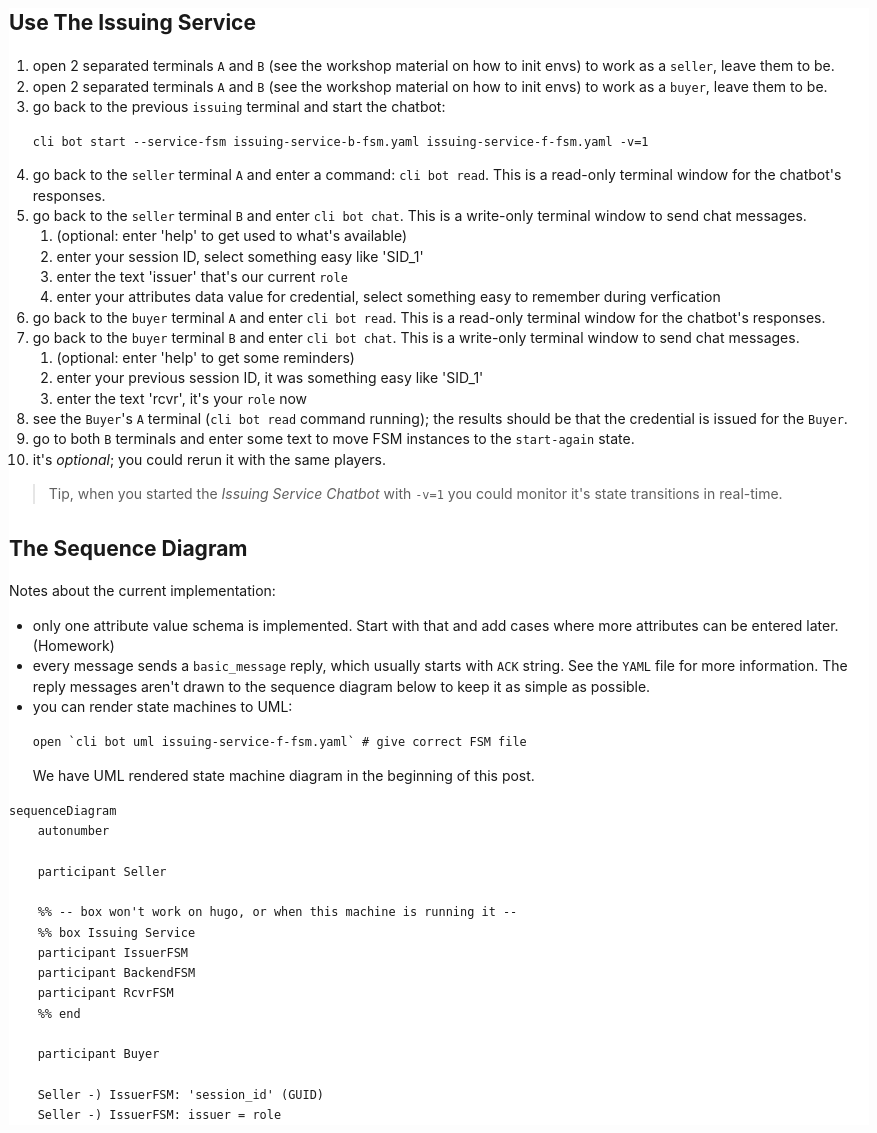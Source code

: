 ## Use The Issuing Service

1. open 2 separated terminals `A` and `B` (see the workshop material on how to init
   envs) to work as a `seller`, leave them to be.
1. open 2 separated terminals `A` and `B` (see the workshop material on how to init
   envs) to work as a `buyer`, leave them to be.
1. go back to the previous `issuing` terminal and start the chatbot:
   ```shell
   cli bot start --service-fsm issuing-service-b-fsm.yaml issuing-service-f-fsm.yaml -v=1
   ```
1. go back to the `seller` terminal `A` and enter a command: `cli bot read`.
   This is a read-only terminal window for the chatbot's responses.
1. go back to the `seller` terminal `B` and enter `cli bot chat`. This is a
   write-only terminal window to send chat messages.
    1. (optional: enter 'help' to get used to what's available)
    1. enter your session ID, select something easy like 'SID_1'
    1. enter the text 'issuer' that's our current `role`
    1. enter your attributes data value for credential, select something easy to
       remember during verfication
1. go back to the `buyer` terminal `A` and enter `cli bot read`. This is a read-only
   terminal window for the chatbot's responses.
1. go back to the `buyer` terminal `B` and enter `cli bot chat`. This is a write-only
   terminal window to send chat messages.
    1. (optional: enter 'help' to get some reminders)
    1. enter your previous session ID, it was something easy like 'SID_1'
    1. enter the text 'rcvr', it's your `role` now
1. see the `Buyer`'s `A` terminal (`cli bot read` command running); the results should be
   that the credential is issued for the `Buyer`.
1. go to both `B` terminals and enter some text to move FSM instances to the `start-again` state.
1. it's *optional*; you could rerun it with the same players.

> Tip, when you started the *Issuing Service Chatbot* with `-v=1` you could
> monitor it's state transitions in real-time.

## The Sequence Diagram

Notes about the current implementation:
- only one attribute value schema is implemented. Start with that and add
  cases where more attributes can be entered later. (Homework)
- every message sends a `basic_message` reply, which usually starts with `ACK` string. See
  the `YAML` file for more information. The reply messages aren't drawn to the
  sequence diagram below to keep it as simple as possible.
- you can render state machines to UML:
  ```shell
  open `cli bot uml issuing-service-f-fsm.yaml` # give correct FSM file
  ```
  We have UML rendered state machine diagram in the beginning of this post.

```mermaid
sequenceDiagram
    autonumber

    participant Seller

    %% -- box won't work on hugo, or when this machine is running it --
    %% box Issuing Service
    participant IssuerFSM
    participant BackendFSM
    participant RcvrFSM
    %% end

    participant Buyer

    Seller -) IssuerFSM: 'session_id' (GUID)
    Seller -) IssuerFSM: issuer = role
```